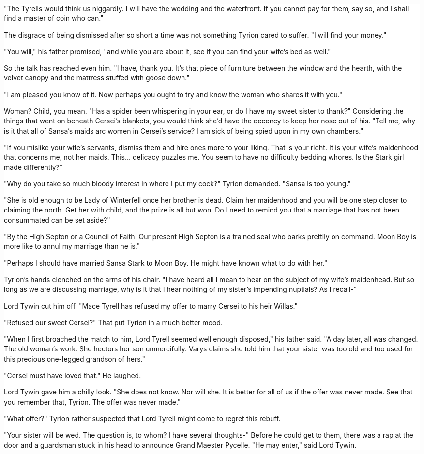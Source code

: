 "The Tyrells would think us niggardly. I will have the wedding and the waterfront. If you cannot pay for them, say so, and I shall find a master of coin who can."

The disgrace of being dismissed after so short a time was not something Tyrion cared to suffer. "I will find your money."

"You will," his father promised, "and while you are about it, see if you can find your wife’s bed as well."

So the talk has reached even him. "I have, thank you. It’s that piece of furniture between the window and the hearth, with the velvet canopy and the mattress stuffed with goose down."

"I am pleased you know of it. Now perhaps you ought to try and know the woman who shares it with you."

Woman? Child, you mean. "Has a spider been whispering in your ear, or do I have my sweet sister to thank?" Considering the things that went on beneath Cersei’s blankets, you would think she’d have the decency to keep her nose out of his. "Tell me, why is it that all of Sansa’s maids arc women in Cersei’s service? I am sick of being spied upon in my own chambers."

"If you mislike your wife’s servants, dismiss them and hire ones more to your liking. That is your right. It is your wife’s maidenhood that concerns me, not her maids. This... delicacy puzzles me. You seem to have no difficulty bedding whores. Is the Stark girl made differently?"

"Why do you take so much bloody interest in where I put my cock?" Tyrion demanded. "Sansa is too young."

"She is old enough to be Lady of Winterfell once her brother is dead. Claim her maidenhood and you will be one step closer to claiming the north. Get her with child, and the prize is all but won. Do I need to remind you that a marriage that has not been consummated can be set aside?"

"By the High Septon or a Council of Faith. Our present High Septon is a trained seal who barks prettily on command. Moon Boy is more like to annul my marriage than he is."

"Perhaps I should have married Sansa Stark to Moon Boy. He might have known what to do with her."

Tyrion’s hands clenched on the arms of his chair. "I have heard all I mean to hear on the subject of my wife’s maidenhead. But so long as we are discussing marriage, why is it that I hear nothing of my sister’s impending nuptials? As I recall-"

Lord Tywin cut him off. "Mace Tyrell has refused my offer to marry Cersei to his heir Willas."

"Refused our sweet Cersei?" That put Tyrion in a much better mood.

"When I first broached the match to him, Lord Tyrell seemed well enough disposed," his father said. "A day later, all was changed. The old woman’s work. She hectors her son unmercifully. Varys claims she told him that your sister was too old and too used for this precious one-legged grandson of hers."

"Cersei must have loved that." He laughed.

Lord Tywin gave him a chilly look. "She does not know. Nor will she. It is better for all of us if the offer was never made. See that you remember that, Tyrion. The offer was never made."

"What offer?" Tyrion rather suspected that Lord Tyrell might come to regret this rebuff.

"Your sister will be wed. The question is, to whom? I have several thoughts-" Before he could get to them, there was a rap at the door and a guardsman stuck in his head to announce Grand Maester Pycelle. "He may enter," said Lord Tywin.
